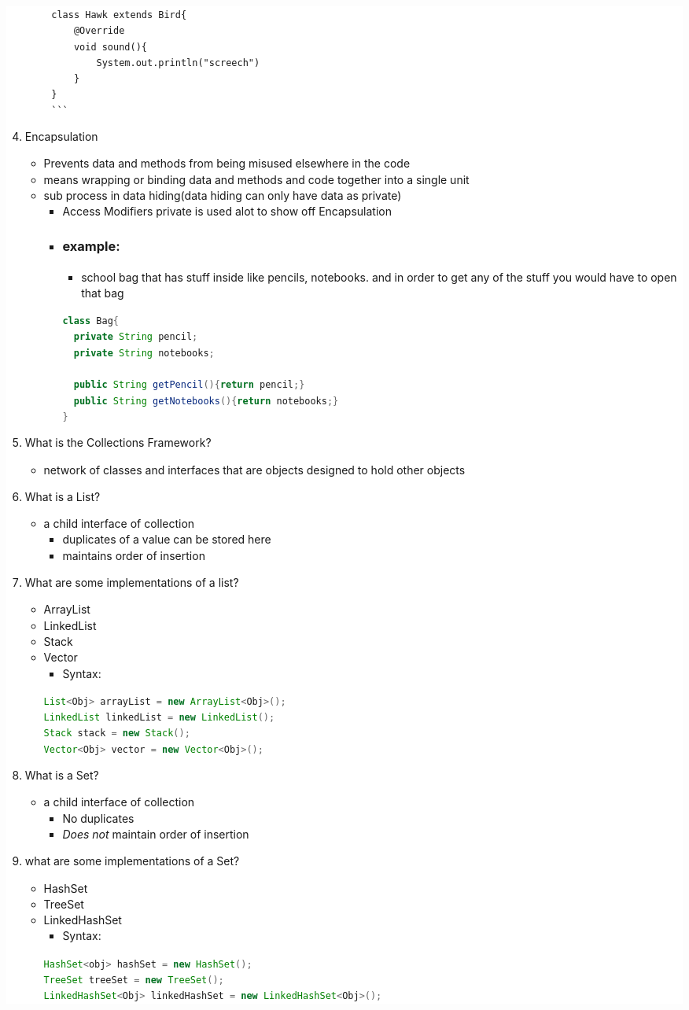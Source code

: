             class Hawk extends Bird{
                @Override
                void sound(){
                    System.out.println("screech")
                }
            }
            ``` 
   4. Encapsulation
      - Prevents data and methods from being misused elsewhere in the code
      - means wrapping or binding data and methods and code together into a single unit
      - sub process in data hiding(data hiding can only have data as private)
        - Access Modifiers private is used alot to show off Encapsulation
        - ### example: 
          - school bag that has stuff inside like pencils, notebooks. and in order to get any of the stuff you would have to open that bag
          ```Java
          class Bag{
            private String pencil;
            private String notebooks;

            public String getPencil(){return pencil;}
            public String getNotebooks(){return notebooks;}
          }
          ``` 

4. What is the Collections Framework?
   - network of classes and interfaces that are objects designed to hold other objects


5. What is a List?
   - a child interface of collection
     - duplicates of a value can be stored here
     - maintains order of insertion

6. What are some implementations of a list?
   - ArrayList
   - LinkedList
   - Stack
   - Vector
     - Syntax:
     ```Java
     List<Obj> arrayList = new ArrayList<Obj>();
     LinkedList linkedList = new LinkedList();
     Stack stack = new Stack();
     Vector<Obj> vector = new Vector<Obj>();
     ``` 

7. What is a Set?
   - a child interface of collection
     - No duplicates
     - *Does not* maintain order of insertion
  
8. what are some implementations of a Set?
   - HashSet
   - TreeSet
   - LinkedHashSet
     - Syntax:
     ```Java
     HashSet<obj> hashSet = new HashSet();
     TreeSet treeSet = new TreeSet();
     LinkedHashSet<Obj> linkedHashSet = new LinkedHashSet<Obj>();
     ```    
